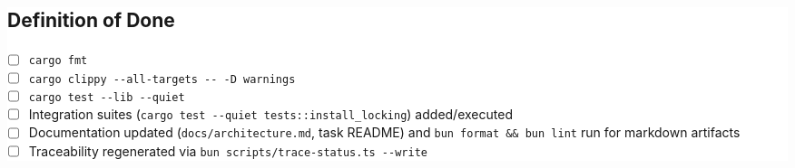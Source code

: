 
## Definition of Done

- [ ] `cargo fmt`
- [ ] `cargo clippy --all-targets -- -D warnings`
- [ ] `cargo test --lib --quiet`
- [ ] Integration suites (`cargo test --quiet tests::install_locking`) added/executed
- [ ] Documentation updated (`docs/architecture.md`, task README) and `bun format && bun lint` run for markdown artifacts
- [ ] Traceability regenerated via `bun scripts/trace-status.ts --write`
